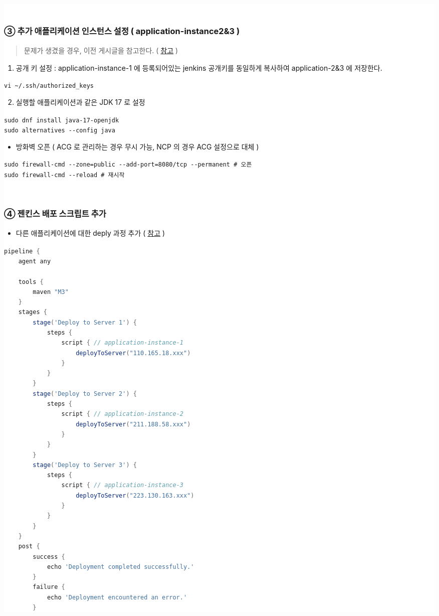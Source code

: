 <br>

### ③ 추가 애플리케이션 인스턴스 설정 ( application-instance2&3 )
> 문제가 생겼을 경우, 이전 게시글을 참고한다.  ( [참고](https://github.com/dlask913/TIL/blob/main/devops/jenkins-pipeline.md) )

1. 공개 키 설정 
: application-instance-1 에 등록되어있는 jenkins 공개키를 동일하게 복사하여 application-2&3 에 저장한다. 

```shell
vi ~/.ssh/authorized_keys 
```

2. 실행할 애플리케이션과 같은 JDK 17 로 설정
```shell
sudo dnf install java-17-openjdk
sudo alternatives --config java 
```

- 방화벽 오픈 ( ACG 로 관리하는 경우 무시 가능, NCP 의 경우 ACG 설정으로 대체 )
```shell
sudo firewall-cmd --zone=public --add-port=8080/tcp --permanent # 오픈
sudo firewall-cmd --reload # 재시작
```

<br>

### ④ 젠킨스 배포 스크립트 추가
- 다른 애플리케이션에 대한 deply 과정 추가 ( [참고](https://github.com/lleellee0/application-deploy-advanced/blob/main/2_1_0_pipeline_script) )
```groovy
pipeline {
    agent any

    tools {
        maven "M3"
    }
    stages {
        stage('Deploy to Server 1') {
            steps {
                script { // application-instance-1
                    deployToServer("110.165.18.xxx")
                }
            }
        }
        stage('Deploy to Server 2') {
            steps {
                script { // application-instance-2
                    deployToServer("211.188.58.xxx")
                }
            }
        }
        stage('Deploy to Server 3') {
            steps {
                script { // application-instance-3
                    deployToServer("223.130.163.xxx")
                }
            }
        }
    }
    post {
        success {
            echo 'Deployment completed successfully.'
        }
        failure {
            echo 'Deployment encountered an error.'
        }
```